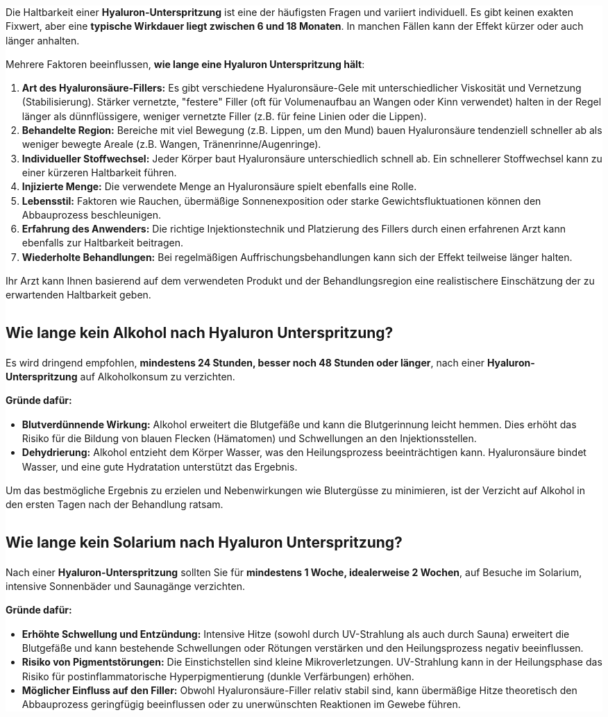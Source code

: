 Die Haltbarkeit einer **Hyaluron-Unterspritzung** ist eine der häufigsten Fragen und variiert individuell. Es gibt keinen exakten Fixwert, aber eine **typische Wirkdauer liegt zwischen 6 und 18 Monaten**. In manchen Fällen kann der Effekt kürzer oder auch länger anhalten.

Mehrere Faktoren beeinflussen, **wie lange eine Hyaluron Unterspritzung hält**:

1.  **Art des Hyaluronsäure-Fillers:** Es gibt verschiedene Hyaluronsäure-Gele mit unterschiedlicher Viskosität und Vernetzung (Stabilisierung). Stärker vernetzte, "festere" Filler (oft für Volumenaufbau an Wangen oder Kinn verwendet) halten in der Regel länger als dünnflüssigere, weniger vernetzte Filler (z.B. für feine Linien oder die Lippen).
2.  **Behandelte Region:** Bereiche mit viel Bewegung (z.B. Lippen, um den Mund) bauen Hyaluronsäure tendenziell schneller ab als weniger bewegte Areale (z.B. Wangen, Tränenrinne/Augenringe).
3.  **Individueller Stoffwechsel:** Jeder Körper baut Hyaluronsäure unterschiedlich schnell ab. Ein schnellerer Stoffwechsel kann zu einer kürzeren Haltbarkeit führen.
4.  **Injizierte Menge:** Die verwendete Menge an Hyaluronsäure spielt ebenfalls eine Rolle.
5.  **Lebensstil:** Faktoren wie Rauchen, übermäßige Sonnenexposition oder starke Gewichtsfluktuationen können den Abbauprozess beschleunigen.
6.  **Erfahrung des Anwenders:** Die richtige Injektionstechnik und Platzierung des Fillers durch einen erfahrenen Arzt kann ebenfalls zur Haltbarkeit beitragen.
7.  **Wiederholte Behandlungen:** Bei regelmäßigen Auffrischungsbehandlungen kann sich der Effekt teilweise länger halten.

Ihr Arzt kann Ihnen basierend auf dem verwendeten Produkt und der Behandlungsregion eine realistischere Einschätzung der zu erwartenden Haltbarkeit geben.

## Wie lange kein Alkohol nach Hyaluron Unterspritzung?

Es wird dringend empfohlen, **mindestens 24 Stunden, besser noch 48 Stunden oder länger**, nach einer **Hyaluron-Unterspritzung** auf Alkoholkonsum zu verzichten.

**Gründe dafür:**

*   **Blutverdünnende Wirkung:** Alkohol erweitert die Blutgefäße und kann die Blutgerinnung leicht hemmen. Dies erhöht das Risiko für die Bildung von blauen Flecken (Hämatomen) und Schwellungen an den Injektionsstellen.
*   **Dehydrierung:** Alkohol entzieht dem Körper Wasser, was den Heilungsprozess beeinträchtigen kann. Hyaluronsäure bindet Wasser, und eine gute Hydratation unterstützt das Ergebnis.

Um das bestmögliche Ergebnis zu erzielen und Nebenwirkungen wie Blutergüsse zu minimieren, ist der Verzicht auf Alkohol in den ersten Tagen nach der Behandlung ratsam.

## Wie lange kein Solarium nach Hyaluron Unterspritzung?

Nach einer **Hyaluron-Unterspritzung** sollten Sie für **mindestens 1 Woche, idealerweise 2 Wochen**, auf Besuche im Solarium, intensive Sonnenbäder und Saunagänge verzichten.

**Gründe dafür:**

*   **Erhöhte Schwellung und Entzündung:** Intensive Hitze (sowohl durch UV-Strahlung als auch durch Sauna) erweitert die Blutgefäße und kann bestehende Schwellungen oder Rötungen verstärken und den Heilungsprozess negativ beeinflussen.
*   **Risiko von Pigmentstörungen:** Die Einstichstellen sind kleine Mikroverletzungen. UV-Strahlung kann in der Heilungsphase das Risiko für postinflammatorische Hyperpigmentierung (dunkle Verfärbungen) erhöhen.
*   **Möglicher Einfluss auf den Filler:** Obwohl Hyaluronsäure-Filler relativ stabil sind, kann übermäßige Hitze theoretisch den Abbauprozess geringfügig beeinflussen oder zu unerwünschten Reaktionen im Gewebe führen.
